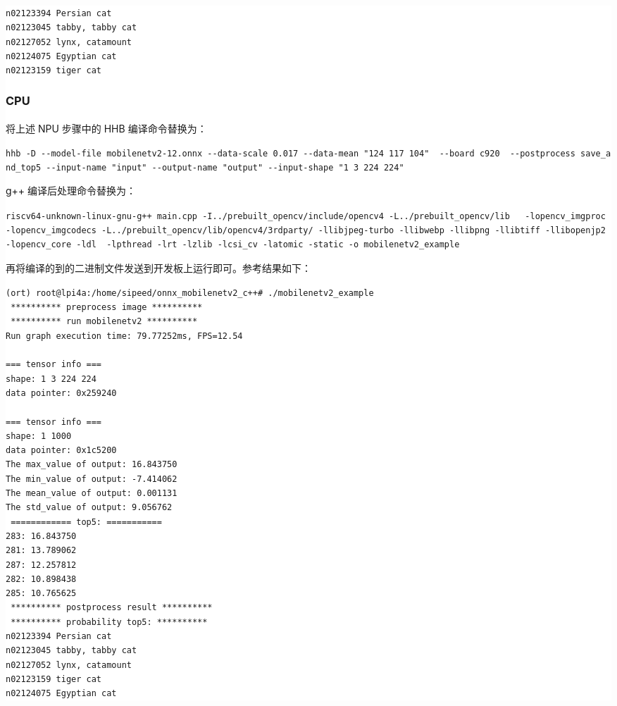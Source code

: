 ```shell
n02123394 Persian cat
n02123045 tabby, tabby cat
n02127052 lynx, catamount
n02124075 Egyptian cat
n02123159 tiger cat
```

### CPU
将上述 NPU 步骤中的 HHB 编译命令替换为：
```shell
hhb -D --model-file mobilenetv2-12.onnx --data-scale 0.017 --data-mean "124 117 104"  --board c920  --postprocess save_and_top5 --input-name "input" --output-name "output" --input-shape "1 3 224 224"
```

g++ 编译后处理命令替换为：
```shell
riscv64-unknown-linux-gnu-g++ main.cpp -I../prebuilt_opencv/include/opencv4 -L../prebuilt_opencv/lib   -lopencv_imgproc   -lopencv_imgcodecs -L../prebuilt_opencv/lib/opencv4/3rdparty/ -llibjpeg-turbo -llibwebp -llibpng -llibtiff -llibopenjp2    -lopencv_core -ldl  -lpthread -lrt -lzlib -lcsi_cv -latomic -static -o mobilenetv2_example
```

再将编译的到的二进制文件发送到开发板上运行即可。参考结果如下：
```shell
(ort) root@lpi4a:/home/sipeed/onnx_mobilenetv2_c++# ./mobilenetv2_example 
 ********** preprocess image **********
 ********** run mobilenetv2 **********
Run graph execution time: 79.77252ms, FPS=12.54

=== tensor info ===
shape: 1 3 224 224 
data pointer: 0x259240

=== tensor info ===
shape: 1 1000 
data pointer: 0x1c5200
The max_value of output: 16.843750
The min_value of output: -7.414062
The mean_value of output: 0.001131
The std_value of output: 9.056762
 ============ top5: ===========
283: 16.843750
281: 13.789062
287: 12.257812
282: 10.898438
285: 10.765625
 ********** postprocess result **********
 ********** probability top5: ********** 
n02123394 Persian cat
n02123045 tabby, tabby cat
n02127052 lynx, catamount
n02123159 tiger cat
n02124075 Egyptian cat
```
